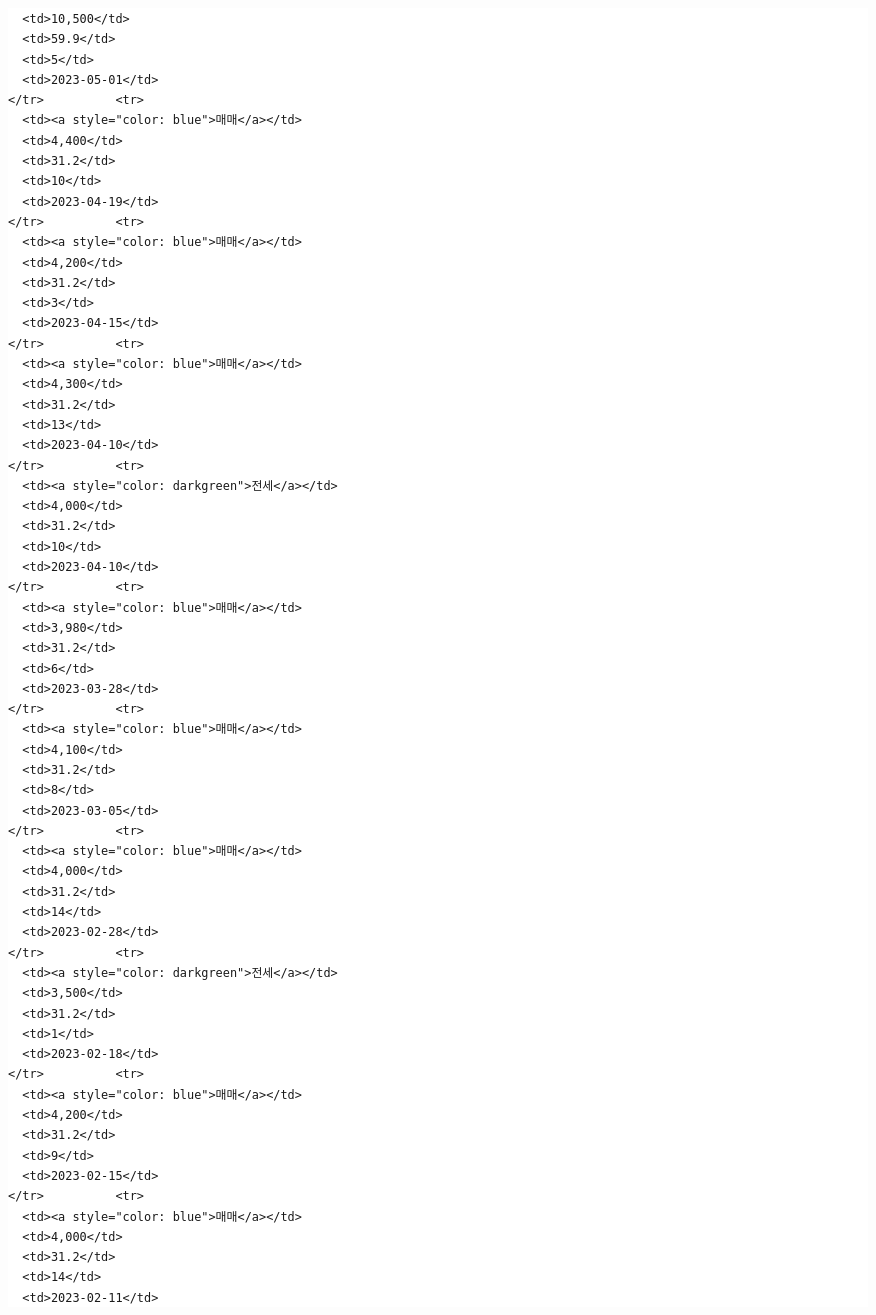       <td>10,500</td>
      <td>59.9</td>
      <td>5</td>
      <td>2023-05-01</td>
    </tr>          <tr>
      <td><a style="color: blue">매매</a></td>
      <td>4,400</td>
      <td>31.2</td>
      <td>10</td>
      <td>2023-04-19</td>
    </tr>          <tr>
      <td><a style="color: blue">매매</a></td>
      <td>4,200</td>
      <td>31.2</td>
      <td>3</td>
      <td>2023-04-15</td>
    </tr>          <tr>
      <td><a style="color: blue">매매</a></td>
      <td>4,300</td>
      <td>31.2</td>
      <td>13</td>
      <td>2023-04-10</td>
    </tr>          <tr>
      <td><a style="color: darkgreen">전세</a></td>
      <td>4,000</td>
      <td>31.2</td>
      <td>10</td>
      <td>2023-04-10</td>
    </tr>          <tr>
      <td><a style="color: blue">매매</a></td>
      <td>3,980</td>
      <td>31.2</td>
      <td>6</td>
      <td>2023-03-28</td>
    </tr>          <tr>
      <td><a style="color: blue">매매</a></td>
      <td>4,100</td>
      <td>31.2</td>
      <td>8</td>
      <td>2023-03-05</td>
    </tr>          <tr>
      <td><a style="color: blue">매매</a></td>
      <td>4,000</td>
      <td>31.2</td>
      <td>14</td>
      <td>2023-02-28</td>
    </tr>          <tr>
      <td><a style="color: darkgreen">전세</a></td>
      <td>3,500</td>
      <td>31.2</td>
      <td>1</td>
      <td>2023-02-18</td>
    </tr>          <tr>
      <td><a style="color: blue">매매</a></td>
      <td>4,200</td>
      <td>31.2</td>
      <td>9</td>
      <td>2023-02-15</td>
    </tr>          <tr>
      <td><a style="color: blue">매매</a></td>
      <td>4,000</td>
      <td>31.2</td>
      <td>14</td>
      <td>2023-02-11</td>